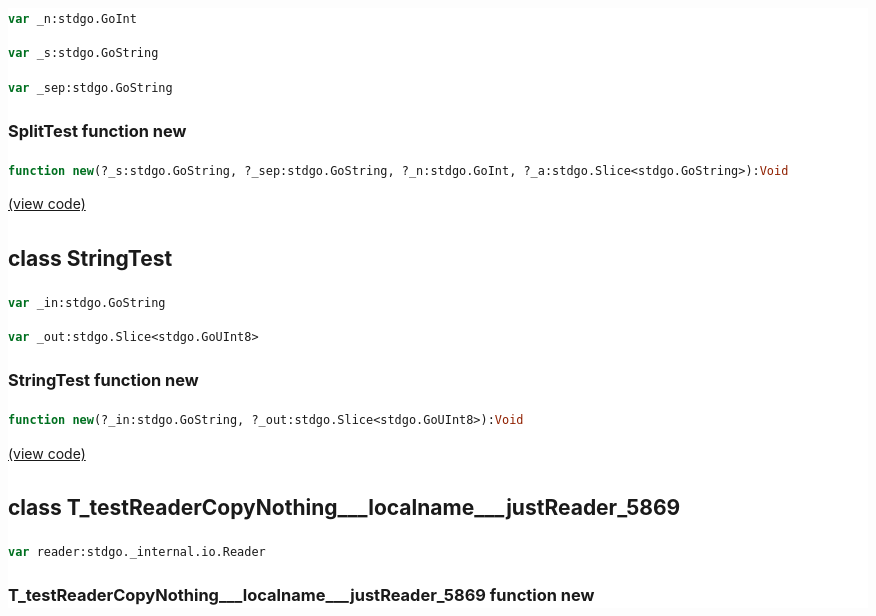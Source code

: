 
```haxe
var _n:stdgo.GoInt
```


```haxe
var _s:stdgo.GoString
```


```haxe
var _sep:stdgo.GoString
```


### SplitTest function new


```haxe
function new(?_s:stdgo.GoString, ?_sep:stdgo.GoString, ?_n:stdgo.GoInt, ?_a:stdgo.Slice<stdgo.GoString>):Void
```


[\(view code\)](<./Bytes_test.hx#L464>)


## class StringTest


```haxe
var _in:stdgo.GoString
```


```haxe
var _out:stdgo.Slice<stdgo.GoUInt8>
```


### StringTest function new


```haxe
function new(?_in:stdgo.GoString, ?_out:stdgo.Slice<stdgo.GoUInt8>):Void
```


[\(view code\)](<./Bytes_test.hx#L490>)


## class T\_testReaderCopyNothing\_\_\_localname\_\_\_justReader\_5869


```haxe
var reader:stdgo._internal.io.Reader
```


### T\_testReaderCopyNothing\_\_\_localname\_\_\_justReader\_5869 function new
